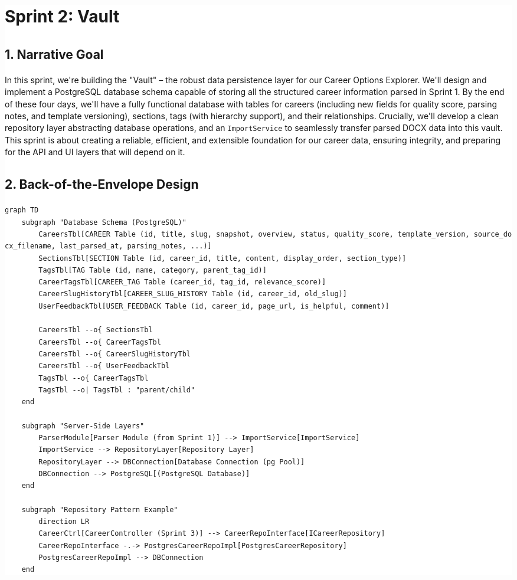 # Sprint 2: Vault

## 1. Narrative Goal

In this sprint, we're building the "Vault" – the robust data persistence layer for our Career Options Explorer. We'll design and implement a PostgreSQL database schema capable of storing all the structured career information parsed in Sprint 1. By the end of these four days, we'll have a fully functional database with tables for careers (including new fields for quality score, parsing notes, and template versioning), sections, tags (with hierarchy support), and their relationships. Crucially, we'll develop a clean repository layer abstracting database operations, and an `ImportService` to seamlessly transfer parsed DOCX data into this vault. This sprint is about creating a reliable, efficient, and extensible foundation for our career data, ensuring integrity, and preparing for the API and UI layers that will depend on it.

## 2. Back-of-the-Envelope Design

```mermaid
graph TD
    subgraph "Database Schema (PostgreSQL)"
        CareersTbl[CAREER Table (id, title, slug, snapshot, overview, status, quality_score, template_version, source_docx_filename, last_parsed_at, parsing_notes, ...)]
        SectionsTbl[SECTION Table (id, career_id, title, content, display_order, section_type)]
        TagsTbl[TAG Table (id, name, category, parent_tag_id)]
        CareerTagsTbl[CAREER_TAG Table (career_id, tag_id, relevance_score)]
        CareerSlugHistoryTbl[CAREER_SLUG_HISTORY Table (id, career_id, old_slug)]
        UserFeedbackTbl[USER_FEEDBACK Table (id, career_id, page_url, is_helpful, comment)]

        CareersTbl --o{ SectionsTbl
        CareersTbl --o{ CareerTagsTbl
        CareersTbl --o{ CareerSlugHistoryTbl
        CareersTbl --o{ UserFeedbackTbl
        TagsTbl --o{ CareerTagsTbl
        TagsTbl --o| TagsTbl : "parent/child"
    end

    subgraph "Server-Side Layers"
        ParserModule[Parser Module (from Sprint 1)] --> ImportService[ImportService]
        ImportService --> RepositoryLayer[Repository Layer]
        RepositoryLayer --> DBConnection[Database Connection (pg Pool)]
        DBConnection --> PostgreSQL[(PostgreSQL Database)]
    end

    subgraph "Repository Pattern Example"
        direction LR
        CareerCtrl[CareerController (Sprint 3)] --> CareerRepoInterface[ICareerRepository]
        CareerRepoInterface -.-> PostgresCareerRepoImpl[PostgresCareerRepository]
        PostgresCareerRepoImpl --> DBConnection
    end
```
